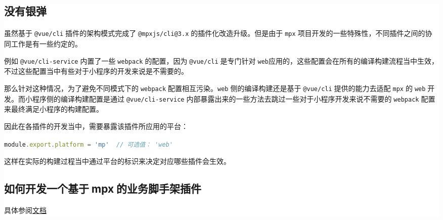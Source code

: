 ## 没有银弹

虽然基于 `@vue/cli` 插件的架构模式完成了 `@mpxjs/cli@3.x` 的插件化改造升级。但是由于 `mpx` 项目开发的一些特殊性，不同插件之间的协同工作是有一些约定的。

例如 `@vue/cli-service` 内置了一些 `webpack` 的配置，因为 `@vue/cli` 是专门针对 `web`应用的，这些配置会在所有的编译构建流程当中生效，不过这些配置当中有些对于小程序的开发来说是不需要的。

那么针对这种情况，为了避免不同模式下的 `webpack` 配置相互污染。`web` 侧的编译构建还是基于 `@vue/cli` 提供的能力去适配 `mpx` 的 `web` 开发。而小程序侧的编译构建配置是通过 `@vue/cli-service` 内部暴露出来的一些方法去跳过一些对于小程序开发来说不需要的 `webpack` 配置来最终满足小程序的构建配置。

因此在各插件的开发当中，需要暴露该插件所应用的平台：

```javascript
module.export.platform = 'mp'  // 可选值： 'web'
```

这样在实际的构建过程当中通过平台的标识来决定对应哪些插件会生效。

## 如何开发一个基于 mpx 的业务脚手架插件

具体参阅[文档](https://github.com/mpx-ecology/mpx-cli/blob/master/PLUGIN_GUIDE.md)